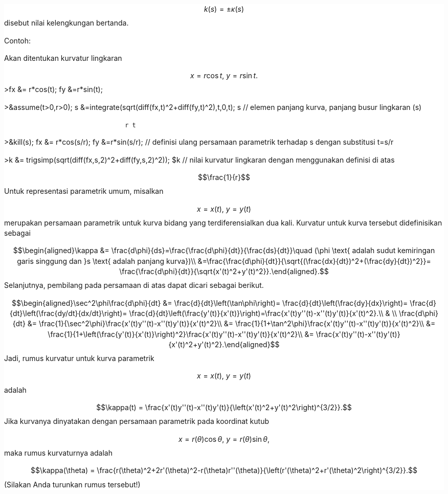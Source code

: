 
$$ k(s) = \pm\kappa(s)$$disebut nilai kelengkungan bertanda.


Contoh:


Akan ditentukan kurvatur lingkaran


$$x=r\cos t,\ y= r\sin t.$$\>fx &= r\*cos(t); fy &=r\*sin(t);

\>&assume(t\>0,r\>0); s &=integrate(sqrt(diff(fx,t)^2+diff(fy,t)^2),t,0,t); s // elemen panjang kurva, panjang busur lingkaran (s)


    
                                     r t
    

\>&kill(s); fx &= r\*cos(s/r); fy &=r\*sin(s/r); // definisi ulang persamaan parametrik terhadap s dengan substitusi t=s/r

\>k &= trigsimp(sqrt(diff(fx,s,2)^2+diff(fy,s,2)^2)); $k // nilai kurvatur lingkaran dengan menggunakan definisi di atas


$$\frac{1}{r}$$Untuk representasi parametrik umum, misalkan


$$x = x(t),\ y= y(t)$$merupakan persamaan parametrik untuk kurva bidang yang
terdiferensialkan dua kali. Kurvatur untuk kurva tersebut
didefinisikan sebagai


$$\begin{aligned}\kappa &= \frac{d\phi}{ds}=\frac{\frac{d\phi}{dt}}{\frac{ds}{dt}}\quad (\phi \text{ adalah sudut kemiringan garis singgung dan }s \text{ adalah panjang kurva})\\ &=\frac{\frac{d\phi}{dt}}{\sqrt{(\frac{dx}{dt})^2+(\frac{dy}{dt})^2}}= \frac{\frac{d\phi}{dt}}{\sqrt{x'(t)^2+y'(t)^2}}.\end{aligned}.$$Selanjutnya, pembilang pada persamaan di atas dapat dicari sebagai
berikut.


$$\begin{aligned}\sec^2\phi\frac{d\phi}{dt} &= \frac{d}{dt}\left(\tan\phi\right)= \frac{d}{dt}\left(\frac{dy}{dx}\right)= \frac{d}{dt}\left(\frac{dy/dt}{dx/dt}\right)= \frac{d}{dt}\left(\frac{y'(t)}{x'(t)}\right)=\frac{x'(t)y''(t)-x''(t)y'(t)}{x'(t)^2}.\\ & \\ \frac{d\phi}{dt} &= \frac{1}{\sec^2\phi}\frac{x'(t)y''(t)-x''(t)y'(t)}{x'(t)^2}\\ &= \frac{1}{1+\tan^2\phi}\frac{x'(t)y''(t)-x''(t)y'(t)}{x'(t)^2}\\ &= \frac{1}{1+\left(\frac{y'(t)}{x'(t)}\right)^2}\frac{x'(t)y''(t)-x''(t)y'(t)}{x'(t)^2}\\ &= \frac{x'(t)y''(t)-x''(t)y'(t)}{x'(t)^2+y'(t)^2}.\end{aligned}$$Jadi, rumus kurvatur untuk kurva parametrik


$$x=x(t),\ y=y(t)$$adalah


$$\kappa(t) = \frac{x'(t)y''(t)-x''(t)y'(t)}{\left(x'(t)^2+y'(t)^2\right)^{3/2}}.$$Jika kurvanya dinyatakan dengan persamaan parametrik pada koordinat
kutub


$$x=r(\theta)\cos\theta,\ y=r(\theta)\sin\theta,$$maka rumus kurvaturnya adalah


$$\kappa(\theta) = \frac{r(\theta)^2+2r'(\theta)^2-r(\theta)r''(\theta)}{\left(r'(\theta)^2+r'(\theta)^2\right)^{3/2}}.$$(Silakan Anda turunkan rumus tersebut!)
